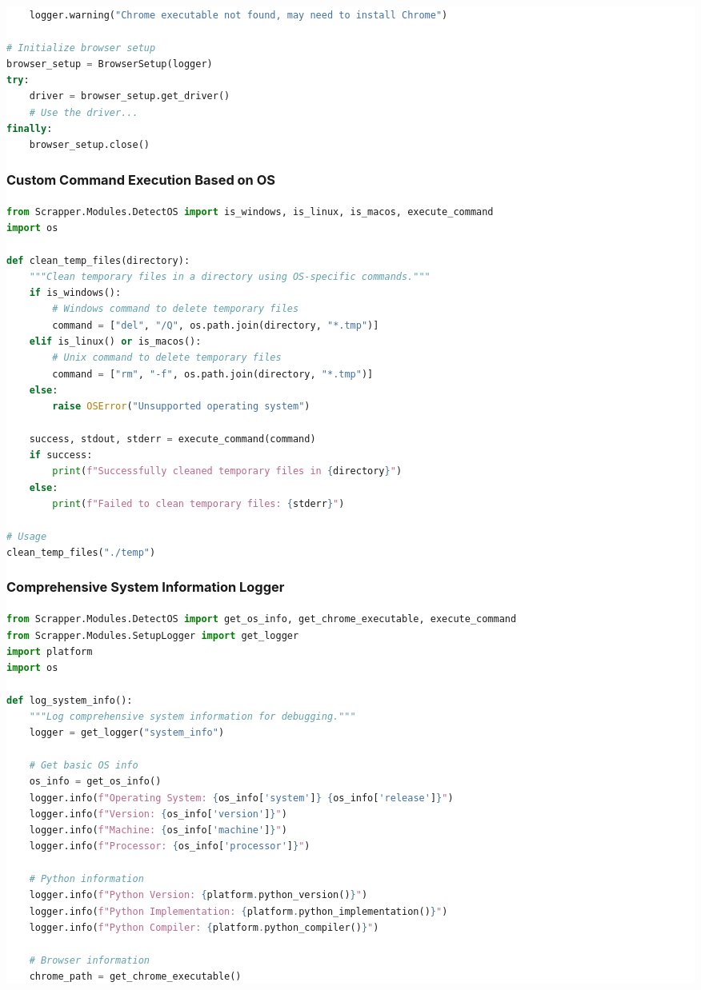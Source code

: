 ```python
    logger.warning("Chrome executable not found, may need to install Chrome")
    
# Initialize browser setup
browser_setup = BrowserSetup(logger)
try:
    driver = browser_setup.get_driver()
    # Use the driver...
finally:
    browser_setup.close()
```

### Custom Command Execution Based on OS

```python
from Scrapper.Modules.DetectOS import is_windows, is_linux, is_macos, execute_command
import os

def clean_temp_files(directory):
    """Clean temporary files in a directory using OS-specific commands."""
    if is_windows():
        # Windows command to delete temporary files
        command = ["del", "/Q", os.path.join(directory, "*.tmp")]
    elif is_linux() or is_macos():
        # Unix command to delete temporary files
        command = ["rm", "-f", os.path.join(directory, "*.tmp")]
    else:
        raise OSError("Unsupported operating system")
    
    success, stdout, stderr = execute_command(command)
    if success:
        print(f"Successfully cleaned temporary files in {directory}")
    else:
        print(f"Failed to clean temporary files: {stderr}")

# Usage
clean_temp_files("./temp")
```

### Comprehensive System Information Logger

```python
from Scrapper.Modules.DetectOS import get_os_info, get_chrome_executable, execute_command
from Scrapper.Modules.SetupLogger import get_logger
import platform
import os

def log_system_info():
    """Log comprehensive system information for debugging."""
    logger = get_logger("system_info")
    
    # Get basic OS info
    os_info = get_os_info()
    logger.info(f"Operating System: {os_info['system']} {os_info['release']}")
    logger.info(f"Version: {os_info['version']}")
    logger.info(f"Machine: {os_info['machine']}")
    logger.info(f"Processor: {os_info['processor']}")
    
    # Python information
    logger.info(f"Python Version: {platform.python_version()}")
    logger.info(f"Python Implementation: {platform.python_implementation()}")
    logger.info(f"Python Compiler: {platform.python_compiler()}")
    
    # Browser information
    chrome_path = get_chrome_executable()
```